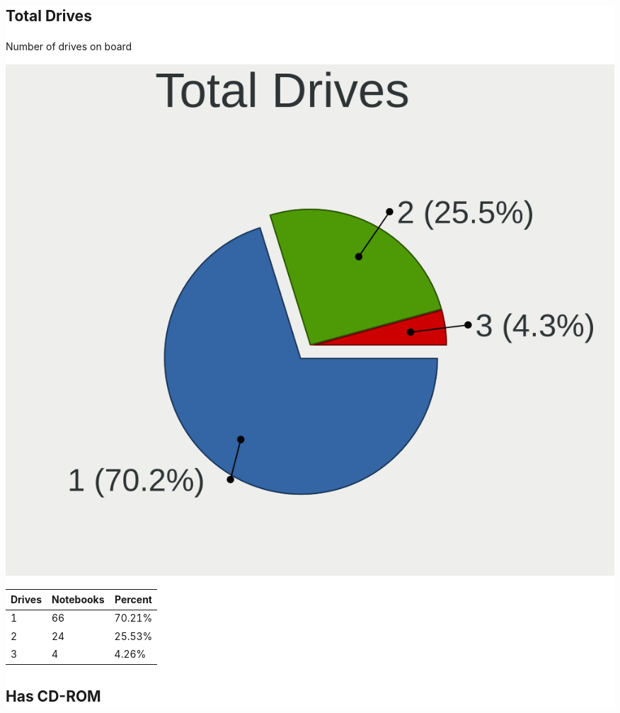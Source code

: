 Total Drives
------------

Number of drives on board

![Total Drives](./images/pie_chart/node_total_drives.svg)


| Drives | Notebooks | Percent |
|--------|-----------|---------|
| 1      | 66        | 70.21%  |
| 2      | 24        | 25.53%  |
| 3      | 4         | 4.26%   |

Has CD-ROM
----------

